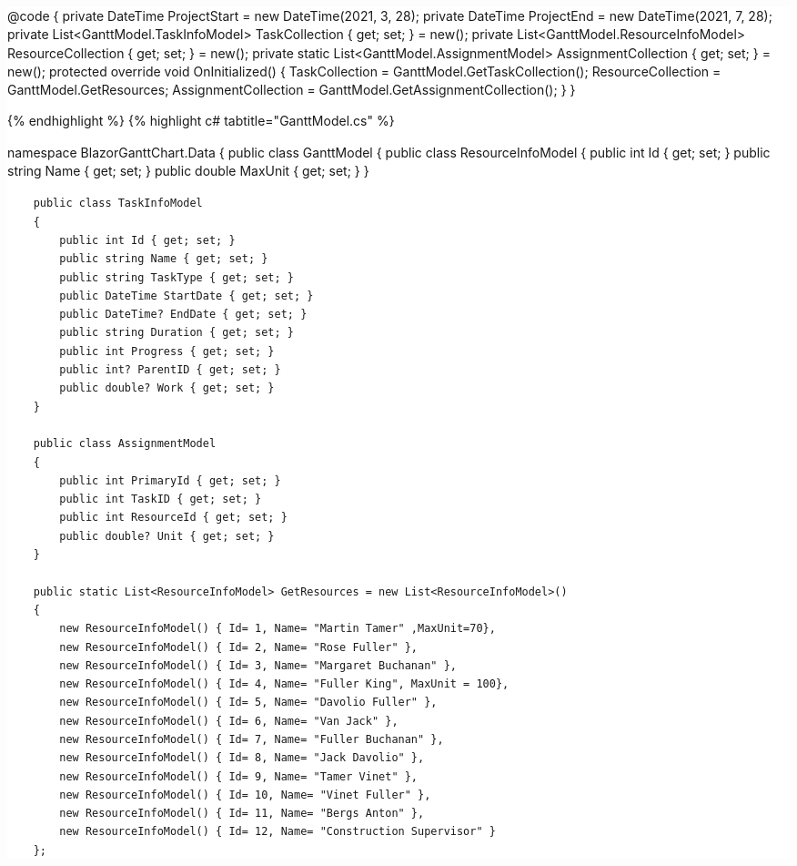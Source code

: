 </SfGantt>

@code {
    private DateTime ProjectStart = new DateTime(2021, 3, 28);
    private DateTime ProjectEnd = new DateTime(2021, 7, 28);
    private List<GanttModel.TaskInfoModel> TaskCollection { get; set; } = new();
    private List<GanttModel.ResourceInfoModel> ResourceCollection { get; set; } = new();
    private static List<GanttModel.AssignmentModel> AssignmentCollection { get; set; } = new();
    protected override void OnInitialized()
    {
        TaskCollection = GanttModel.GetTaskCollection();
        ResourceCollection = GanttModel.GetResources;
        AssignmentCollection = GanttModel.GetAssignmentCollection();
    }
}

{% endhighlight %}
{% highlight c# tabtitle="GanttModel.cs" %}

namespace BlazorGanttChart.Data
{
    public class GanttModel
    {
        public class ResourceInfoModel
        {
            public int Id { get; set; }
            public string Name { get; set; }
            public double MaxUnit { get; set; }
        }

        public class TaskInfoModel
        {
            public int Id { get; set; }
            public string Name { get; set; }
            public string TaskType { get; set; }
            public DateTime StartDate { get; set; }
            public DateTime? EndDate { get; set; }
            public string Duration { get; set; }
            public int Progress { get; set; }
            public int? ParentID { get; set; }
            public double? Work { get; set; }
        }

        public class AssignmentModel
        {
            public int PrimaryId { get; set; }
            public int TaskID { get; set; }
            public int ResourceId { get; set; }
            public double? Unit { get; set; }
        }

        public static List<ResourceInfoModel> GetResources = new List<ResourceInfoModel>()
        {
            new ResourceInfoModel() { Id= 1, Name= "Martin Tamer" ,MaxUnit=70},
            new ResourceInfoModel() { Id= 2, Name= "Rose Fuller" },
            new ResourceInfoModel() { Id= 3, Name= "Margaret Buchanan" },
            new ResourceInfoModel() { Id= 4, Name= "Fuller King", MaxUnit = 100},
            new ResourceInfoModel() { Id= 5, Name= "Davolio Fuller" },
            new ResourceInfoModel() { Id= 6, Name= "Van Jack" },
            new ResourceInfoModel() { Id= 7, Name= "Fuller Buchanan" },
            new ResourceInfoModel() { Id= 8, Name= "Jack Davolio" },
            new ResourceInfoModel() { Id= 9, Name= "Tamer Vinet" },
            new ResourceInfoModel() { Id= 10, Name= "Vinet Fuller" },
            new ResourceInfoModel() { Id= 11, Name= "Bergs Anton" },
            new ResourceInfoModel() { Id= 12, Name= "Construction Supervisor" }
        };
